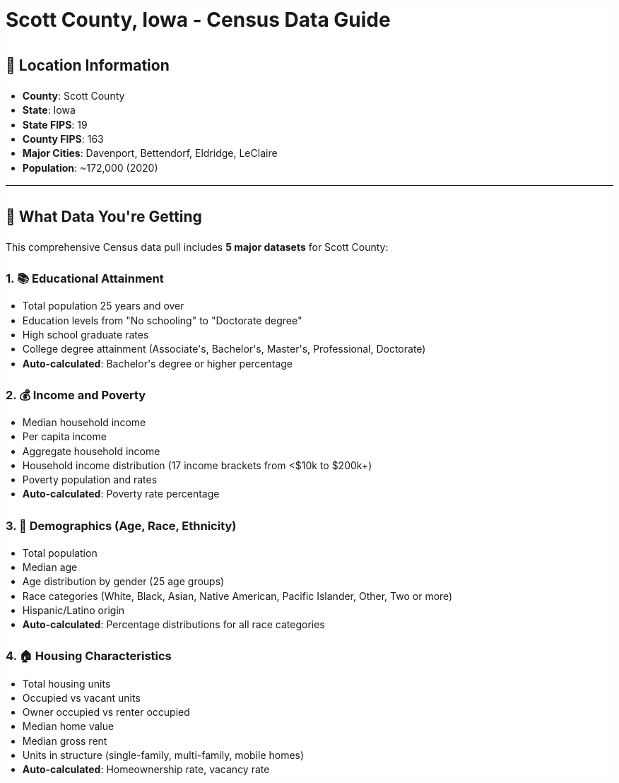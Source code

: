 # Scott County, Iowa - Census Data Guide

## 📍 Location Information

- **County**: Scott County
- **State**: Iowa
- **State FIPS**: 19
- **County FIPS**: 163
- **Major Cities**: Davenport, Bettendorf, Eldridge, LeClaire
- **Population**: ~172,000 (2020)

---

## 🎯 What Data You're Getting

This comprehensive Census data pull includes **5 major datasets** for Scott County:

### 1. 📚 Educational Attainment

- Total population 25 years and over
- Education levels from "No schooling" to "Doctorate degree"
- High school graduate rates
- College degree attainment (Associate's, Bachelor's, Master's, Professional, Doctorate)
- **Auto-calculated**: Bachelor's degree or higher percentage

### 2. 💰 Income and Poverty

- Median household income
- Per capita income
- Aggregate household income
- Household income distribution (17 income brackets from <$10k to $200k+)
- Poverty population and rates
- **Auto-calculated**: Poverty rate percentage

### 3. 👥 Demographics (Age, Race, Ethnicity)

- Total population
- Median age
- Age distribution by gender (25 age groups)
- Race categories (White, Black, Asian, Native American, Pacific Islander, Other, Two or more)
- Hispanic/Latino origin
- **Auto-calculated**: Percentage distributions for all race categories

### 4. 🏠 Housing Characteristics

- Total housing units
- Occupied vs vacant units
- Owner occupied vs renter occupied
- Median home value
- Median gross rent
- Units in structure (single-family, multi-family, mobile homes)
- **Auto-calculated**: Homeownership rate, vacancy rate
